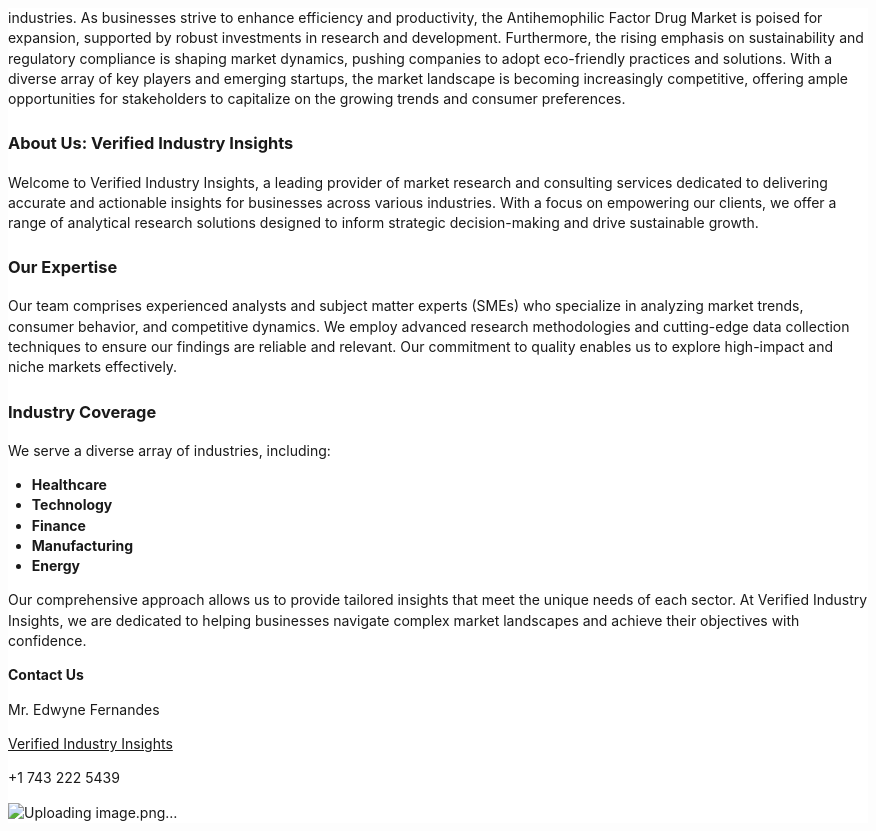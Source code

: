 industries. As businesses strive to enhance efficiency and productivity, the Antihemophilic Factor Drug Market is poised for expansion, supported by robust investments in research and development. Furthermore, the rising emphasis on sustainability and regulatory compliance is shaping market dynamics, pushing companies to adopt eco-friendly practices and solutions. With a diverse array of key players and emerging startups, the market landscape is becoming increasingly competitive, offering ample opportunities for stakeholders to capitalize on the growing trends and consumer preferences.</p><h3>About Us: Verified Industry Insights</h3><p>Welcome to Verified Industry Insights, a leading provider of market research and consulting services dedicated to delivering accurate and actionable insights for businesses across various industries. With a focus on empowering our clients, we offer a range of analytical research solutions designed to inform strategic decision-making and drive sustainable growth.</p><h3>Our Expertise</h3><p>Our team comprises experienced analysts and subject matter experts (SMEs) who specialize in analyzing market trends, consumer behavior, and competitive dynamics. We employ advanced research methodologies and cutting-edge data collection techniques to ensure our findings are reliable and relevant. Our commitment to quality enables us to explore high-impact and niche markets effectively.</p><h3>Industry Coverage</h3><p>We serve a diverse array of industries, including:</p><ul><li><strong>Healthcare</strong></li><li><strong>Technology</strong></li><li><strong>Finance</strong></li><li><strong>Manufacturing</strong></li><li><strong>Energy</strong></li></ul><p>Our comprehensive approach allows us to provide tailored insights that meet the unique needs of each sector. At Verified Industry Insights, we are dedicated to helping businesses navigate complex market landscapes and achieve their objectives with confidence.</p><p><strong>Contact Us</strong></p><p>Mr. Edwyne Fernandes</p><p><a href="https://www.verifiedindustryinsights.com/">Verified Industry Insights</a></p><p>+1 743 222 5439</p>
![Uploading image.png…]()
